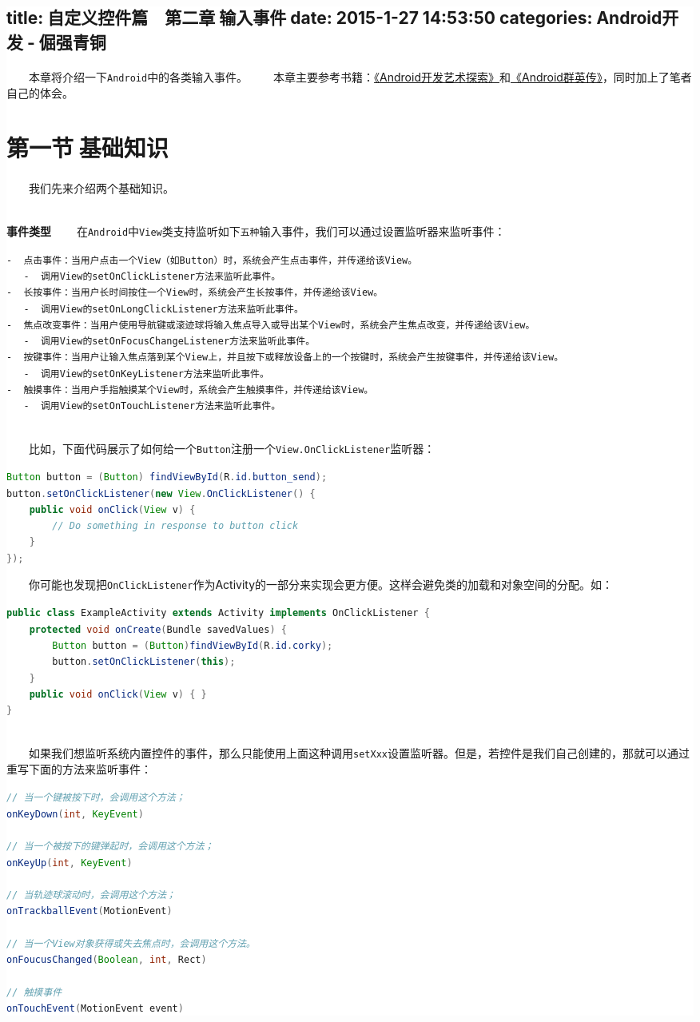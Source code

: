 title: 自定义控件篇　第二章 输入事件
date: 2015-1-27 14:53:50
categories: Android开发 - 倔强青铜
---
　　本章将介绍一下`Android`中的各类输入事件。
　　本章主要参考书籍：[《Android开发艺术探索》](http://item.jd.com/1710650057.html)和[《Android群英传》](http://item.jd.com/11758334.html)，同时加上了笔者自己的体会。

# 第一节 基础知识 #
　　我们先来介绍两个基础知识。

<br>**事件类型**
　　在`Android`中`View`类支持监听如下`五种`输入事件，我们可以通过设置监听器来监听事件：

	-  点击事件：当用户点击一个View（如Button）时，系统会产生点击事件，并传递给该View。
	   -  调用View的setOnClickListener方法来监听此事件。
	-  长按事件：当用户长时间按住一个View时，系统会产生长按事件，并传递给该View。
	   -  调用View的setOnLongClickListener方法来监听此事件。
	-  焦点改变事件：当用户使用导航键或滚迹球将输入焦点导入或导出某个View时，系统会产生焦点改变，并传递给该View。
	   -  调用View的setOnFocusChangeListener方法来监听此事件。
	-  按键事件：当用户让输入焦点落到某个View上，并且按下或释放设备上的一个按键时，系统会产生按键事件，并传递给该View。
	   -  调用View的setOnKeyListener方法来监听此事件。
	-  触摸事件：当用户手指触摸某个View时，系统会产生触摸事件，并传递给该View。
	   -  调用View的setOnTouchListener方法来监听此事件。

<br>　　比如，下面代码展示了如何给一个`Button`注册一个`View.OnClickListener`监听器：
``` java
Button button = (Button) findViewById(R.id.button_send);
button.setOnClickListener(new View.OnClickListener() {
    public void onClick(View v) {
        // Do something in response to button click
    }
});
```
　　你可能也发现把`OnClickListener`作为Activity的一部分来实现会更方便。这样会避免类的加载和对象空间的分配。如：
``` java
public class ExampleActivity extends Activity implements OnClickListener {
    protected void onCreate(Bundle savedValues) {
        Button button = (Button)findViewById(R.id.corky);
        button.setOnClickListener(this);
    }
    public void onClick(View v) { }
}
```
<br>　　如果我们想监听系统内置控件的事件，那么只能使用上面这种调用`setXxx`设置监听器。但是，若控件是我们自己创建的，那就可以通过重写下面的方法来监听事件：
``` java
// 当一个键被按下时，会调用这个方法；
onKeyDown(int, KeyEvent)

// 当一个被按下的键弹起时，会调用这个方法；
onKeyUp(int, KeyEvent)

// 当轨迹球滚动时，会调用这个方法；
onTrackballEvent(MotionEvent)

// 当一个View对象获得或失去焦点时，会调用这个方法。
onFoucusChanged(Boolean, int, Rect)

// 触摸事件
onTouchEvent(MotionEvent event) 
```
